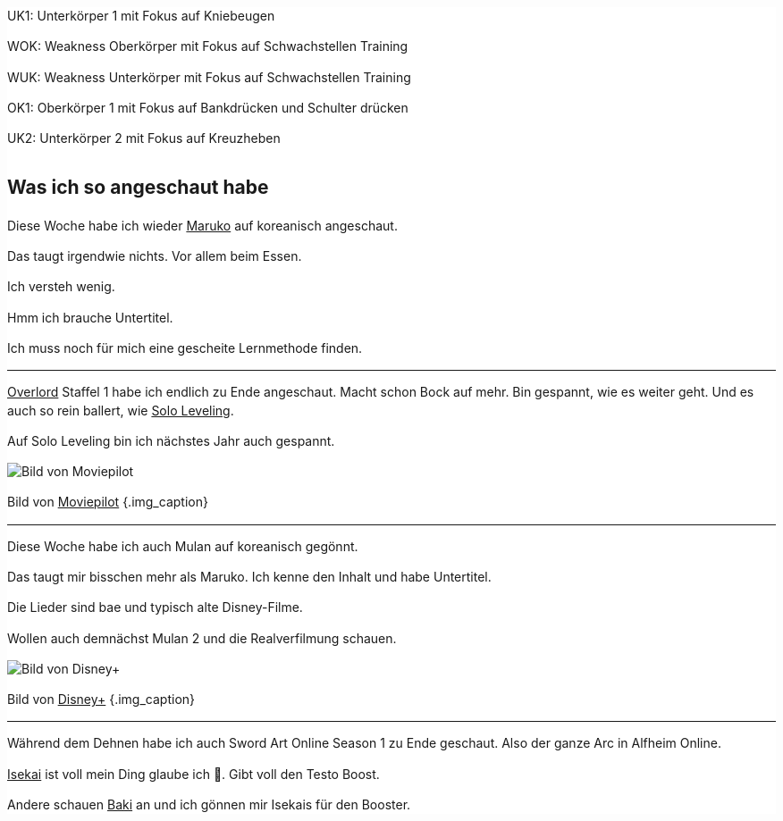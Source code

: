 UK1: Unterkörper 1 mit Fokus auf Kniebeugen

WOK: Weakness Oberkörper mit Fokus auf Schwachstellen Training

WUK: Weakness Unterkörper mit Fokus auf Schwachstellen Training

OK1: Oberkörper 1 mit Fokus auf Bankdrücken und Schulter drücken

UK2: Unterkörper 2 mit Fokus auf Kreuzheben

## Was ich so angeschaut habe

Diese Woche habe ich wieder [Maruko](https://www.youtube.com/channel/UCWHgQAAsB6LyYQhIm-IeJ5w) auf koreanisch angeschaut. 

Das taugt irgendwie nichts. Vor allem beim Essen.

Ich versteh wenig. 

Hmm ich brauche Untertitel. 

Ich muss noch für mich eine gescheite Lernmethode finden.

---

[Overlord](https://www.amazon.de/Overlord/dp/B07Q3NLM59) Staffel 1 habe ich endlich zu Ende angeschaut. Macht schon Bock auf mehr. Bin gespannt, wie es weiter geht. Und es auch so rein ballert, wie [Solo Leveling](https://de.wikipedia.org/wiki/Solo_Leveling).

Auf Solo Leveling bin ich nächstes Jahr auch gespannt.

![Bild von [Moviepilot](https://www.moviepilot.de/serie/overlord)](/images/posts/kw46/overlord.jpeg)

Bild von [Moviepilot](https://www.moviepilot.de/serie/overlord) {.img_caption}

---

Diese Woche habe ich auch Mulan auf koreanisch gegönnt.

Das taugt mir bisschen mehr als Maruko. Ich kenne den Inhalt und habe Untertitel. 

Die Lieder sind bae und typisch alte Disney-Filme.

Wollen auch demnächst Mulan 2 und die Realverfilmung schauen.

![Bild von [Disney+](https://www.disneyplus.com/de-de/movies/mulan/85wmj4hahA0B)](/images/posts/kw46/mulan.jpeg)

Bild von [Disney+](https://www.disneyplus.com/de-de/movies/mulan/85wmj4hahA0B) {.img_caption}

---

Während dem Dehnen habe ich auch Sword Art Online Season 1 zu Ende geschaut. Also der ganze Arc in Alfheim Online. 

[Isekai](https://de.wikipedia.org/wiki/Isekai) ist voll mein Ding glaube ich 🤣. Gibt voll den Testo Boost.

Andere schauen [Baki](https://www.netflix.com/de/title/80204451) an und ich gönnen mir Isekais für den Booster.
